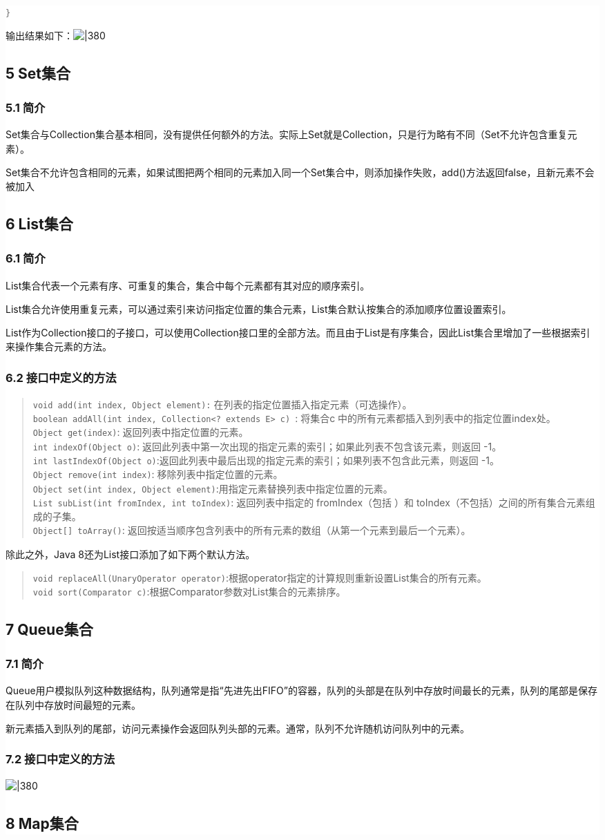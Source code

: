 ```java
}
```

输出结果如下：![|380](https://my-obsidian-image.oss-cn-guangzhou.aliyuncs.com/2024/04/7505801827ff3149e869405efa0d244f.png)
## 5 Set集合

### 5.1 简介

Set集合与Collection集合基本相同，没有提供任何额外的方法。实际上Set就是Collection，只是行为略有不同（Set不允许包含重复元素）。

Set集合不允许包含相同的元素，如果试图把两个相同的元素加入同一个Set集合中，则添加操作失败，add()方法返回false，且新元素不会被加入
## 6 List集合

### 6.1 简介

List集合代表一个元素有序、可重复的集合，集合中每个元素都有其对应的顺序索引。

List集合允许使用重复元素，可以通过索引来访问指定位置的集合元素，List集合默认按集合的添加顺序位置设置索引。

List作为Collection接口的子接口，可以使用Collection接口里的全部方法。而且由于List是有序集合，因此List集合里增加了一些根据索引来操作集合元素的方法。

### 6.2 接口中定义的方法

> `void add(int index, Object element):` 在列表的指定位置插入指定元素（可选操作）。  
> `boolean addAll(int index, Collection<? extends E> c) `:  将集合c 中的所有元素都插入到列表中的指定位置index处。  
> `Object get(index)`: 返回列表中指定位置的元素。  
> `int indexOf(Object o)`: 返回此列表中第一次出现的指定元素的索引；如果此列表不包含该元素，则返回 -1。  
> `int lastIndexOf(Object o)`:返回此列表中最后出现的指定元素的索引；如果列表不包含此元素，则返回 -1。  
> `Object remove(int index)`:  移除列表中指定位置的元素。  
> `Object set(int index, Object element)`:用指定元素替换列表中指定位置的元素。  
> `List subList(int fromIndex, int toIndex)`: 返回列表中指定的 fromIndex（包括 ）和 toIndex（不包括）之间的所有集合元素组成的子集。  
> `Object[] toArray()`: 返回按适当顺序包含列表中的所有元素的数组（从第一个元素到最后一个元素）。

除此之外，Java 8还为List接口添加了如下两个默认方法。

> `void replaceAll(UnaryOperator operator)`:根据operator指定的计算规则重新设置List集合的所有元素。  
> `void sort(Comparator c)`:根据Comparator参数对List集合的元素排序。

## 7 Queue集合

### 7.1 简介

Queue用户模拟队列这种数据结构，队列通常是指“先进先出FIFO”的容器，队列的头部是在队列中存放时间最长的元素，队列的尾部是保存在队列中存放时间最短的元素。

新元素插入到队列的尾部，访问元素操作会返回队列头部的元素。通常，队列不允许随机访问队列中的元素。

### 7.2 接口中定义的方法

![|380](https://my-obsidian-image.oss-cn-guangzhou.aliyuncs.com/2024/04/53d7c6acd3d736b3646fbaebb1032dfa.png)

## 8 Map集合
